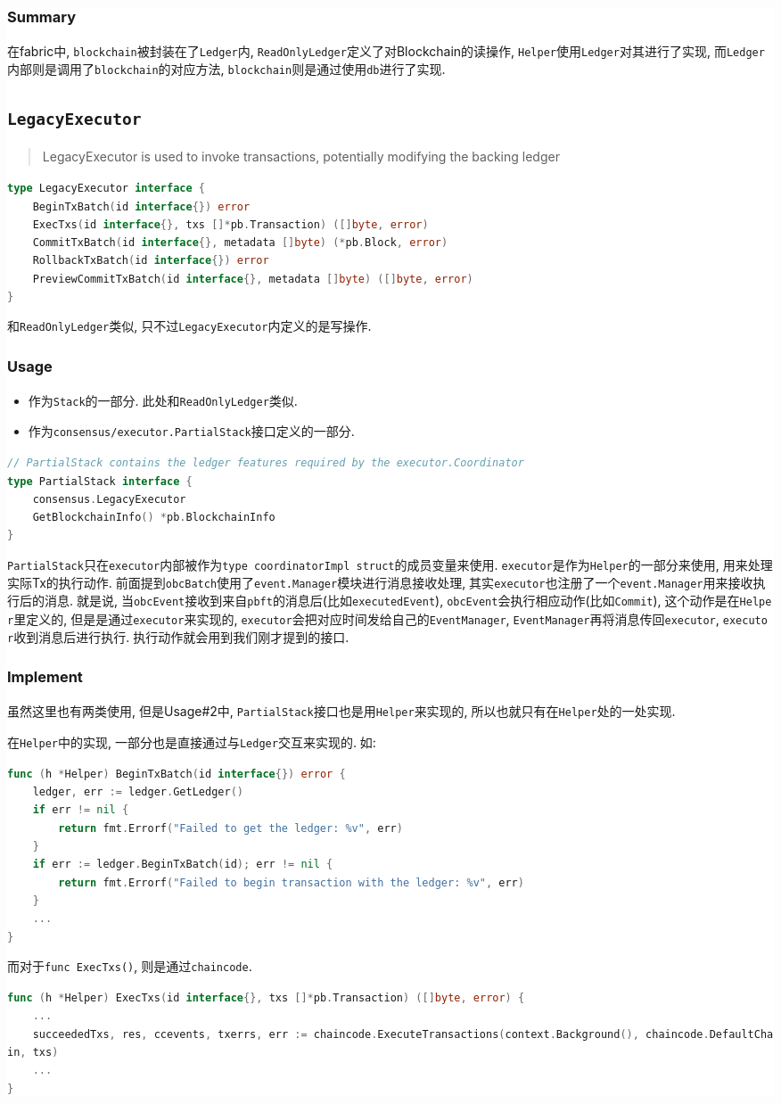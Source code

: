 ### Summary
在fabric中, `blockchain`被封装在了`Ledger`内, `ReadOnlyLedger`定义了对Blockchain的读操作, `Helper`使用`Ledger`对其进行了实现, 而`Ledger`内部则是调用了`blockchain`的对应方法, `blockchain`则是通过使用`db`进行了实现.

## `LegacyExecutor`
> LegacyExecutor is used to invoke transactions, potentially modifying the backing ledger

```go
type LegacyExecutor interface {
	BeginTxBatch(id interface{}) error
	ExecTxs(id interface{}, txs []*pb.Transaction) ([]byte, error)
	CommitTxBatch(id interface{}, metadata []byte) (*pb.Block, error)
	RollbackTxBatch(id interface{}) error
	PreviewCommitTxBatch(id interface{}, metadata []byte) ([]byte, error)
}
```
和`ReadOnlyLedger`类似, 只不过`LegacyExecutor`内定义的是写操作.

### Usage
- 作为`Stack`的一部分. 此处和`ReadOnlyLedger`类似.

- 作为`consensus/executor.PartialStack`接口定义的一部分.
```go
// PartialStack contains the ledger features required by the executor.Coordinator
type PartialStack interface {
	consensus.LegacyExecutor
	GetBlockchainInfo() *pb.BlockchainInfo
}
```
`PartialStack`只在`executor`内部被作为`type coordinatorImpl struct`的成员变量来使用. `executor`是作为`Helper`的一部分来使用, 用来处理实际Tx的执行动作. 前面提到`obcBatch`使用了`event.Manager`模块进行消息接收处理, 其实`executor`也注册了一个`event.Manager`用来接收执行后的消息. 就是说, 当`obcEvent`接收到来自`pbft`的消息后(比如`executedEvent`), `obcEvent`会执行相应动作(比如`Commit`), 这个动作是在`Helper`里定义的, 但是是通过`executor`来实现的, `executor`会把对应时间发给自己的`EventManager`, `EventManager`再将消息传回`executor`, `executor`收到消息后进行执行. 执行动作就会用到我们刚才提到的接口.

### Implement
虽然这里也有两类使用, 但是Usage#2中, `PartialStack`接口也是用`Helper`来实现的, 所以也就只有在`Helper`处的一处实现.

在`Helper`中的实现, 一部分也是直接通过与`Ledger`交互来实现的. 如:
```go
func (h *Helper) BeginTxBatch(id interface{}) error {
	ledger, err := ledger.GetLedger()
	if err != nil {
		return fmt.Errorf("Failed to get the ledger: %v", err)
	}
	if err := ledger.BeginTxBatch(id); err != nil {
		return fmt.Errorf("Failed to begin transaction with the ledger: %v", err)
	}
	...
}
```
而对于`func ExecTxs()`, 则是通过`chaincode`.
```go
func (h *Helper) ExecTxs(id interface{}, txs []*pb.Transaction) ([]byte, error) {
	...
	succeededTxs, res, ccevents, txerrs, err := chaincode.ExecuteTransactions(context.Background(), chaincode.DefaultChain, txs)
	...
}
```
 